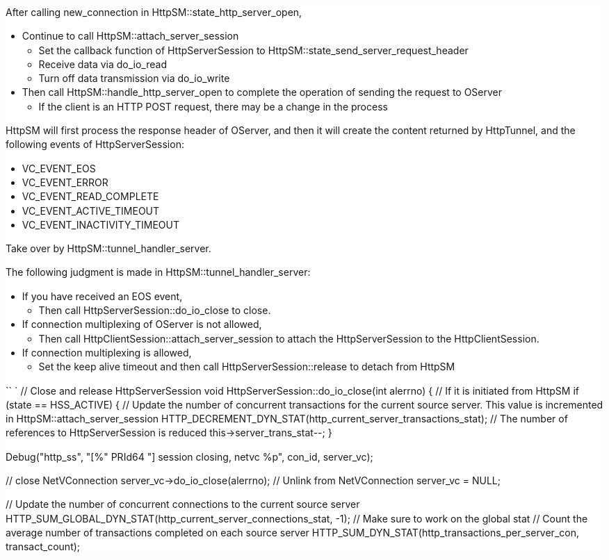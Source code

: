 After calling new_connection in HttpSM::state_http_server_open,

  - Continue to call HttpSM::attach_server_session
    - Set the callback function of HttpServerSession to HttpSM::state_send_server_request_header
    - Receive data via do_io_read
    - Turn off data transmission via do_io_write
  - Then call HttpSM::handle_http_server_open to complete the operation of sending the request to OServer
    - If the client is an HTTP POST request, there may be a change in the process

HttpSM will first process the response header of OServer, and then it will create the content returned by HttpTunnel, and the following events of HttpServerSession:

  - VC_EVENT_EOS
  - VC_EVENT_ERROR
  - VC_EVENT_READ_COMPLETE
  - VC_EVENT_ACTIVE_TIMEOUT
  - VC_EVENT_INACTIVITY_TIMEOUT

Take over by HttpSM::tunnel_handler_server.

The following judgment is made in HttpSM::tunnel_handler_server:

  - If you have received an EOS event,
    - Then call HttpServerSession::do_io_close to close.
  - If connection multiplexing of OServer is not allowed,
    - Then call HttpClientSession::attach_server_session to attach the HttpServerSession to the HttpClientSession.
  - If connection multiplexing is allowed,
    - Set the keep alive timeout and then call HttpServerSession::release to detach from HttpSM

`` `
// Close and release HttpServerSession
void
HttpServerSession::do_io_close(int alerrno)
{
  // If it is initiated from HttpSM
  if (state == HSS_ACTIVE) {
    // Update the number of concurrent transactions for the current source server. This value is incremented in HttpSM::attach_server_session
    HTTP_DECREMENT_DYN_STAT(http_current_server_transactions_stat);
    // The number of references to HttpServerSession is reduced
    this->server_trans_stat--;
  }

  Debug("http_ss", "[%" PRId64 "] session closing, netvc %p", con_id, server_vc);

  // close NetVConnection
  server_vc->do_io_close(alerrno);
  // Unlink from NetVConnection
  server_vc = NULL;

  // Update the number of concurrent connections to the current source server
  HTTP_SUM_GLOBAL_DYN_STAT(http_current_server_connections_stat, -1); // Make sure to work on the global stat
  // Count the average number of transactions completed on each source server
  HTTP_SUM_DYN_STAT(http_transactions_per_server_con, transact_count);
